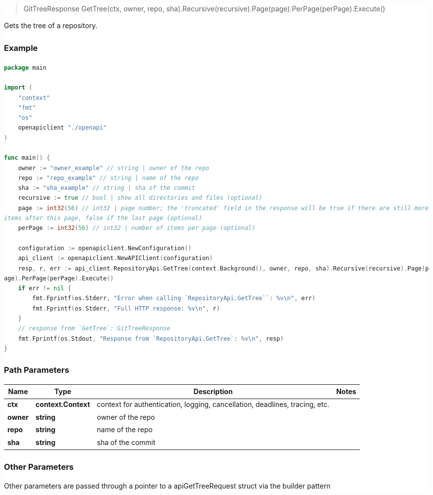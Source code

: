 > GitTreeResponse GetTree(ctx, owner, repo, sha).Recursive(recursive).Page(page).PerPage(perPage).Execute()

Gets the tree of a repository.

### Example

```go
package main

import (
    "context"
    "fmt"
    "os"
    openapiclient "./openapi"
)

func main() {
    owner := "owner_example" // string | owner of the repo
    repo := "repo_example" // string | name of the repo
    sha := "sha_example" // string | sha of the commit
    recursive := true // bool | show all directories and files (optional)
    page := int32(56) // int32 | page number; the 'truncated' field in the response will be true if there are still more items after this page, false if the last page (optional)
    perPage := int32(56) // int32 | number of items per page (optional)

    configuration := openapiclient.NewConfiguration()
    api_client := openapiclient.NewAPIClient(configuration)
    resp, r, err := api_client.RepositoryApi.GetTree(context.Background(), owner, repo, sha).Recursive(recursive).Page(page).PerPage(perPage).Execute()
    if err != nil {
        fmt.Fprintf(os.Stderr, "Error when calling `RepositoryApi.GetTree``: %v\n", err)
        fmt.Fprintf(os.Stderr, "Full HTTP response: %v\n", r)
    }
    // response from `GetTree`: GitTreeResponse
    fmt.Fprintf(os.Stdout, "Response from `RepositoryApi.GetTree`: %v\n", resp)
}
```

### Path Parameters


Name | Type | Description  | Notes
------------- | ------------- | ------------- | -------------
**ctx** | **context.Context** | context for authentication, logging, cancellation, deadlines, tracing, etc.
**owner** | **string** | owner of the repo | 
**repo** | **string** | name of the repo | 
**sha** | **string** | sha of the commit | 

### Other Parameters

Other parameters are passed through a pointer to a apiGetTreeRequest struct via the builder pattern
